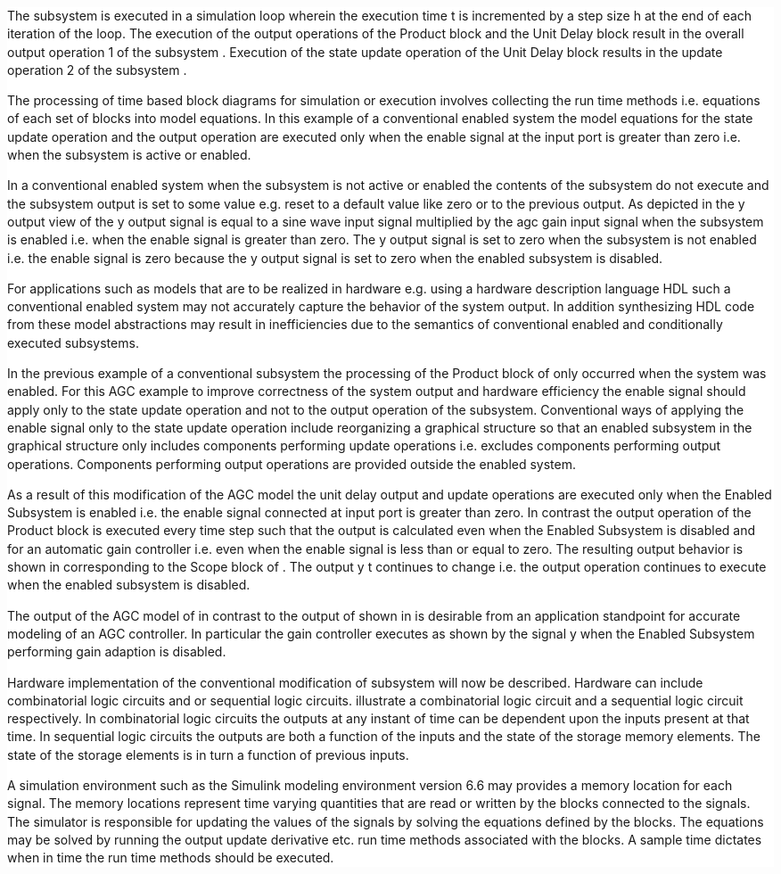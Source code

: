 The subsystem is executed in a simulation loop wherein the execution time t is incremented by a step size h at the end of each iteration of the loop. The execution of the output operations of the Product block and the Unit Delay block result in the overall output operation 1 of the subsystem . Execution of the state update operation of the Unit Delay block results in the update operation 2 of the subsystem .

The processing of time based block diagrams for simulation or execution involves collecting the run time methods i.e. equations of each set of blocks into model equations. In this example of a conventional enabled system the model equations for the state update operation and the output operation are executed only when the enable signal at the input port is greater than zero i.e. when the subsystem is active or enabled.

In a conventional enabled system when the subsystem is not active or enabled the contents of the subsystem do not execute and the subsystem output is set to some value e.g. reset to a default value like zero or to the previous output. As depicted in the y output view of the y output signal is equal to a sine wave input signal multiplied by the agc gain input signal when the subsystem is enabled i.e. when the enable signal is greater than zero. The y output signal is set to zero when the subsystem is not enabled i.e. the enable signal is zero because the y output signal is set to zero when the enabled subsystem is disabled.

For applications such as models that are to be realized in hardware e.g. using a hardware description language HDL such a conventional enabled system may not accurately capture the behavior of the system output. In addition synthesizing HDL code from these model abstractions may result in inefficiencies due to the semantics of conventional enabled and conditionally executed subsystems.

In the previous example of a conventional subsystem the processing of the Product block of only occurred when the system was enabled. For this AGC example to improve correctness of the system output and hardware efficiency the enable signal should apply only to the state update operation and not to the output operation of the subsystem. Conventional ways of applying the enable signal only to the state update operation include reorganizing a graphical structure so that an enabled subsystem in the graphical structure only includes components performing update operations i.e. excludes components performing output operations. Components performing output operations are provided outside the enabled system.

As a result of this modification of the AGC model the unit delay output and update operations are executed only when the Enabled Subsystem is enabled i.e. the enable signal connected at input port is greater than zero. In contrast the output operation of the Product block is executed every time step such that the output is calculated even when the Enabled Subsystem is disabled and for an automatic gain controller i.e. even when the enable signal is less than or equal to zero. The resulting output behavior is shown in corresponding to the Scope block of . The output y t continues to change i.e. the output operation continues to execute when the enabled subsystem is disabled.

The output of the AGC model of in contrast to the output of shown in is desirable from an application standpoint for accurate modeling of an AGC controller. In particular the gain controller executes as shown by the signal y when the Enabled Subsystem performing gain adaption is disabled.

Hardware implementation of the conventional modification of subsystem will now be described. Hardware can include combinatorial logic circuits and or sequential logic circuits. illustrate a combinatorial logic circuit and a sequential logic circuit respectively. In combinatorial logic circuits the outputs at any instant of time can be dependent upon the inputs present at that time. In sequential logic circuits the outputs are both a function of the inputs and the state of the storage memory elements. The state of the storage elements is in turn a function of previous inputs.

A simulation environment such as the Simulink modeling environment version 6.6 may provides a memory location for each signal. The memory locations represent time varying quantities that are read or written by the blocks connected to the signals. The simulator is responsible for updating the values of the signals by solving the equations defined by the blocks. The equations may be solved by running the output update derivative etc. run time methods associated with the blocks. A sample time dictates when in time the run time methods should be executed.
